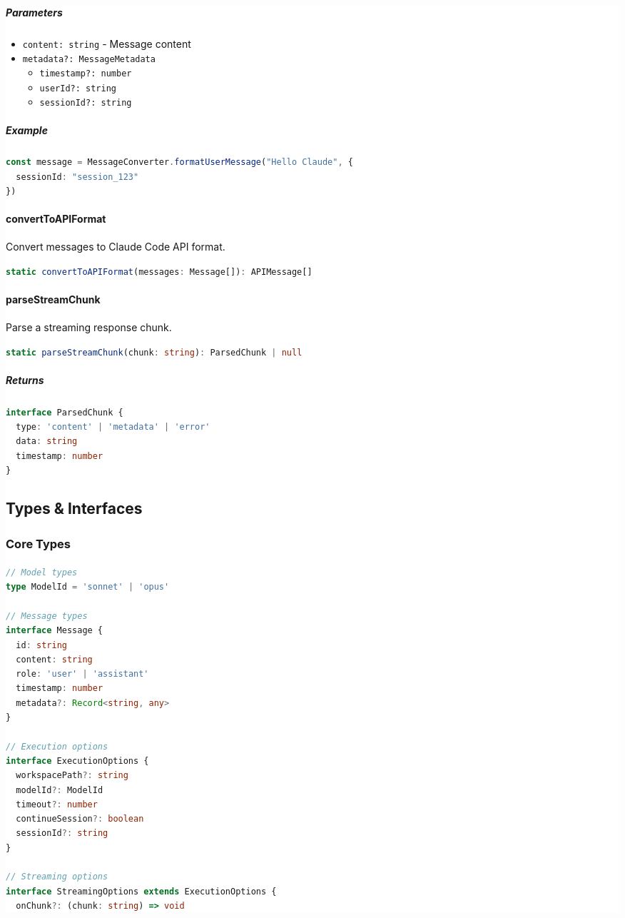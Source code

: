 ##### Parameters
- `content: string` - Message content
- `metadata?: MessageMetadata`
  - `timestamp?: number`
  - `userId?: string`
  - `sessionId?: string`

##### Example
```typescript
const message = MessageConverter.formatUserMessage("Hello Claude", {
  sessionId: "session_123"
})
```

#### convertToAPIFormat
Convert messages to Claude Code API format.

```typescript
static convertToAPIFormat(messages: Message[]): APIMessage[]
```

#### parseStreamChunk
Parse a streaming response chunk.

```typescript
static parseStreamChunk(chunk: string): ParsedChunk | null
```

##### Returns
```typescript
interface ParsedChunk {
  type: 'content' | 'metadata' | 'error'
  data: string
  timestamp: number
}
```

## Types & Interfaces

### Core Types

```typescript
// Model types
type ModelId = 'sonnet' | 'opus'

// Message types
interface Message {
  id: string
  content: string
  role: 'user' | 'assistant'
  timestamp: number
  metadata?: Record<string, any>
}

// Execution options
interface ExecutionOptions {
  workspacePath?: string
  modelId?: ModelId
  timeout?: number
  continueSession?: boolean
  sessionId?: string
}

// Streaming options
interface StreamingOptions extends ExecutionOptions {
  onChunk?: (chunk: string) => void
```